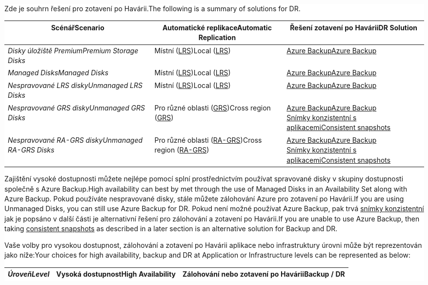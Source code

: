 <span data-ttu-id="8f0df-216">Zde je souhrn řešení pro zotavení po Havárii.</span><span class="sxs-lookup"><span data-stu-id="8f0df-216">The following is a summary of solutions for DR.</span></span>

| <span data-ttu-id="8f0df-217">Scénář</span><span class="sxs-lookup"><span data-stu-id="8f0df-217">Scenario</span></span> | <span data-ttu-id="8f0df-218">Automatické replikace</span><span class="sxs-lookup"><span data-stu-id="8f0df-218">Automatic Replication</span></span> | <span data-ttu-id="8f0df-219">Řešení zotavení po Havárii</span><span class="sxs-lookup"><span data-stu-id="8f0df-219">DR Solution</span></span> |
| --- | --- | --- |
| <span data-ttu-id="8f0df-220">*Disky úložiště Premium*</span><span class="sxs-lookup"><span data-stu-id="8f0df-220">*Premium Storage Disks*</span></span> | <span data-ttu-id="8f0df-221">Místní ([LRS](storage-redundancy.md#locally-redundant-storage))</span><span class="sxs-lookup"><span data-stu-id="8f0df-221">Local ([LRS](storage-redundancy.md#locally-redundant-storage))</span></span> | [<span data-ttu-id="8f0df-222">Azure Backup</span><span class="sxs-lookup"><span data-stu-id="8f0df-222">Azure Backup</span></span>](https://azure.microsoft.com/services/backup/) |
| <span data-ttu-id="8f0df-223">*Managed Disks*</span><span class="sxs-lookup"><span data-stu-id="8f0df-223">*Managed Disks*</span></span> | <span data-ttu-id="8f0df-224">Místní ([LRS](storage-redundancy.md#locally-redundant-storage))</span><span class="sxs-lookup"><span data-stu-id="8f0df-224">Local ([LRS](storage-redundancy.md#locally-redundant-storage))</span></span> | [<span data-ttu-id="8f0df-225">Azure Backup</span><span class="sxs-lookup"><span data-stu-id="8f0df-225">Azure Backup</span></span>](https://azure.microsoft.com/services/backup/) |
| <span data-ttu-id="8f0df-226">*Nespravované LRS disky*</span><span class="sxs-lookup"><span data-stu-id="8f0df-226">*Unmanaged LRS Disks*</span></span> | <span data-ttu-id="8f0df-227">Místní ([LRS](storage-redundancy.md#locally-redundant-storage))</span><span class="sxs-lookup"><span data-stu-id="8f0df-227">Local ([LRS](storage-redundancy.md#locally-redundant-storage))</span></span> | [<span data-ttu-id="8f0df-228">Azure Backup</span><span class="sxs-lookup"><span data-stu-id="8f0df-228">Azure Backup</span></span>](https://azure.microsoft.com/services/backup/) |
| <span data-ttu-id="8f0df-229">*Nespravované GRS disky*</span><span class="sxs-lookup"><span data-stu-id="8f0df-229">*Unmanaged GRS Disks*</span></span> | <span data-ttu-id="8f0df-230">Pro různé oblasti ([GRS](storage-redundancy.md#geo-redundant-storage))</span><span class="sxs-lookup"><span data-stu-id="8f0df-230">Cross region ([GRS](storage-redundancy.md#geo-redundant-storage))</span></span> | [<span data-ttu-id="8f0df-231">Azure Backup</span><span class="sxs-lookup"><span data-stu-id="8f0df-231">Azure Backup</span></span>](https://azure.microsoft.com/services/backup/)<br/>[<span data-ttu-id="8f0df-232">Snímky konzistentní s aplikacemi</span><span class="sxs-lookup"><span data-stu-id="8f0df-232">Consistent snapshots</span></span>](#alternative-solution-consistent-snapshots) |
| <span data-ttu-id="8f0df-233">*Nespravované RA-GRS disky*</span><span class="sxs-lookup"><span data-stu-id="8f0df-233">*Unmanaged RA-GRS Disks*</span></span> | <span data-ttu-id="8f0df-234">Pro různé oblasti ([RA-GRS](storage-redundancy.md#read-access-geo-redundant-storage))</span><span class="sxs-lookup"><span data-stu-id="8f0df-234">Cross region ([RA-GRS](storage-redundancy.md#read-access-geo-redundant-storage))</span></span> | [<span data-ttu-id="8f0df-235">Azure Backup</span><span class="sxs-lookup"><span data-stu-id="8f0df-235">Azure Backup</span></span>](https://azure.microsoft.com/services/backup/)<br/>[<span data-ttu-id="8f0df-236">Snímky konzistentní s aplikacemi</span><span class="sxs-lookup"><span data-stu-id="8f0df-236">Consistent snapshots</span></span>](#alternative-solution-consistent-snapshots) |

<span data-ttu-id="8f0df-237">Zajištění vysoké dostupnosti můžete nejlépe pomocí splní prostřednictvím používat spravované disky v skupiny dostupnosti společně s Azure Backup.</span><span class="sxs-lookup"><span data-stu-id="8f0df-237">High availability can best by met through the use of Managed Disks in an Availability Set along with Azure Backup.</span></span> <span data-ttu-id="8f0df-238">Pokud používáte nespravované disky, stále můžete zálohování Azure pro zotavení po Havárii.</span><span class="sxs-lookup"><span data-stu-id="8f0df-238">If you are using Unmanaged Disks, you can still  use Azure Backup for DR.</span></span> <span data-ttu-id="8f0df-239">Pokud není možné používat Azure Backup, pak trvá [snímky konzistentní](#alternative-solution-consistent-snapshots) jak je popsáno v další části je alternativní řešení pro zálohování a zotavení po Havárii.</span><span class="sxs-lookup"><span data-stu-id="8f0df-239">If you are unable to use Azure Backup, then taking [consistent snapshots](#alternative-solution-consistent-snapshots) as described in a later section is an alternative solution for Backup and DR.</span></span>

<span data-ttu-id="8f0df-240">Vaše volby pro vysokou dostupnost, zálohování a zotavení po Havárii aplikace nebo infrastruktury úrovni může být reprezentován jako níže:</span><span class="sxs-lookup"><span data-stu-id="8f0df-240">Your choices for high availability, backup and DR at Application or Infrastructure levels can be represented as below:</span></span>

| <span data-ttu-id="8f0df-241">*Úroveň*</span><span class="sxs-lookup"><span data-stu-id="8f0df-241">*Level*</span></span> | <span data-ttu-id="8f0df-242">Vysoká dostupnost</span><span class="sxs-lookup"><span data-stu-id="8f0df-242">High Availability</span></span>   | <span data-ttu-id="8f0df-243">Zálohování nebo zotavení po Havárii</span><span class="sxs-lookup"><span data-stu-id="8f0df-243">Backup / DR</span></span> |
| --- | --- | --- |